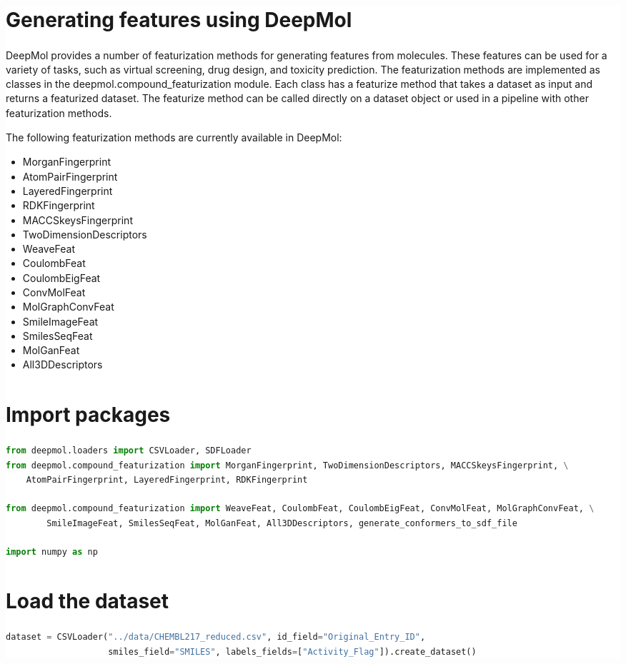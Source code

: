 # Generating features using DeepMol

DeepMol provides a number of featurization methods for generating features from molecules. These features can be used for a variety of tasks, such as virtual screening, drug design, and toxicity prediction. The featurization methods are implemented as classes in the deepmol.compound_featurization module. Each class has a featurize method that takes a dataset as input and returns a featurized dataset. The featurize method can be called directly on a dataset object or used in a pipeline with other featurization methods.

The following featurization methods are currently available in DeepMol:
   - MorganFingerprint
   - AtomPairFingerprint
   - LayeredFingerprint
   - RDKFingerprint
   - MACCSkeysFingerprint
   - TwoDimensionDescriptors
   - WeaveFeat
   - CoulombFeat
   - CoulombEigFeat
   - ConvMolFeat
   - MolGraphConvFeat
   - SmileImageFeat
   - SmilesSeqFeat
   - MolGanFeat
   - All3DDescriptors

# Import packages


```python
from deepmol.loaders import CSVLoader, SDFLoader
from deepmol.compound_featurization import MorganFingerprint, TwoDimensionDescriptors, MACCSkeysFingerprint, \
    AtomPairFingerprint, LayeredFingerprint, RDKFingerprint

from deepmol.compound_featurization import WeaveFeat, CoulombFeat, CoulombEigFeat, ConvMolFeat, MolGraphConvFeat, \
        SmileImageFeat, SmilesSeqFeat, MolGanFeat, All3DDescriptors, generate_conformers_to_sdf_file

import numpy as np
```



# Load the dataset


```python
dataset = CSVLoader("../data/CHEMBL217_reduced.csv", id_field="Original_Entry_ID",
                    smiles_field="SMILES", labels_fields=["Activity_Flag"]).create_dataset()
```
